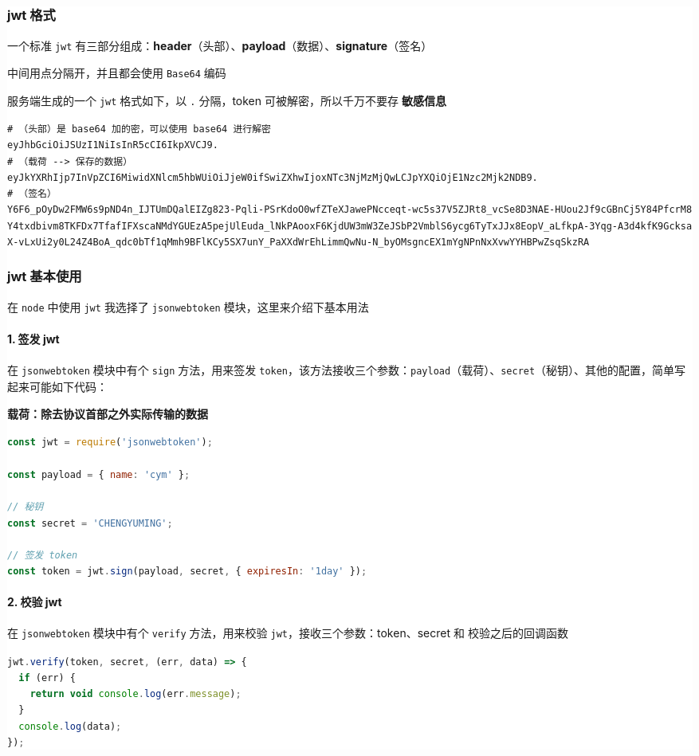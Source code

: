### jwt 格式

一个标准 `jwt` 有三部分组成：**header**（头部）、**payload**（数据）、**signature**（签名）

中间用点分隔开，并且都会使用 `Base64` 编码

服务端生成的一个 `jwt` 格式如下，以 `.` 分隔，token 可被解密，所以千万不要存 **敏感信息**

```shell
# （头部）是 base64 加的密，可以使用 base64 进行解密
eyJhbGciOiJSUzI1NiIsInR5cCI6IkpXVCJ9.
# （载荷 --> 保存的数据）
eyJkYXRhIjp7InVpZCI6MiwidXNlcm5hbWUiOiJjeW0ifSwiZXhwIjoxNTc3NjMzMjQwLCJpYXQiOjE1Nzc2Mjk2NDB9.
# （签名）
Y6F6_pOyDw2FMW6s9pND4n_IJTUmDQalEIZg823-Pqli-PSrKdoO0wfZTeXJawePNcceqt-wc5s37V5ZJRt8_vcSe8D3NAE-HUou2Jf9cGBnCj5Y84PfcrM8Y4txdbivm8TKFDx7TfafIFXscaNMdYGUEzA5pejUlEuda_lNkPAooxF6KjdUW3mW3ZeJSbP2VmblS6ycg6TyTxJJx8EopV_aLfkpA-3Yqg-A3d4kfK9GcksaX-vLxUi2y0L24Z4BoA_qdc0bTf1qMmh9BFlKCy5SX7unY_PaXXdWrEhLimmQwNu-N_byOMsgncEX1mYgNPnNxXvwYYHBPwZsqSkzRA
```

### jwt 基本使用

在 `node` 中使用 `jwt` 我选择了 `jsonwebtoken` 模块，这里来介绍下基本用法

#### 1. 签发 jwt

在 `jsonwebtoken` 模块中有个 `sign` 方法，用来签发 `token`，该方法接收三个参数：`payload`（载荷）、`secret`（秘钥）、其他的配置，简单写起来可能如下代码：

**载荷：除去协议首部之外实际传输的数据**

```js
const jwt = require('jsonwebtoken');

const payload = { name: 'cym' };

// 秘钥
const secret = 'CHENGYUMING';

// 签发 token
const token = jwt.sign(payload, secret, { expiresIn: '1day' });
```

#### 2. 校验 jwt

在 `jsonwebtoken` 模块中有个 `verify` 方法，用来校验 `jwt`，接收三个参数：token、secret 和 校验之后的回调函数

```js
jwt.verify(token, secret, (err, data) => {
  if (err) {
    return void console.log(err.message);
  }
  console.log(data);
});
```
